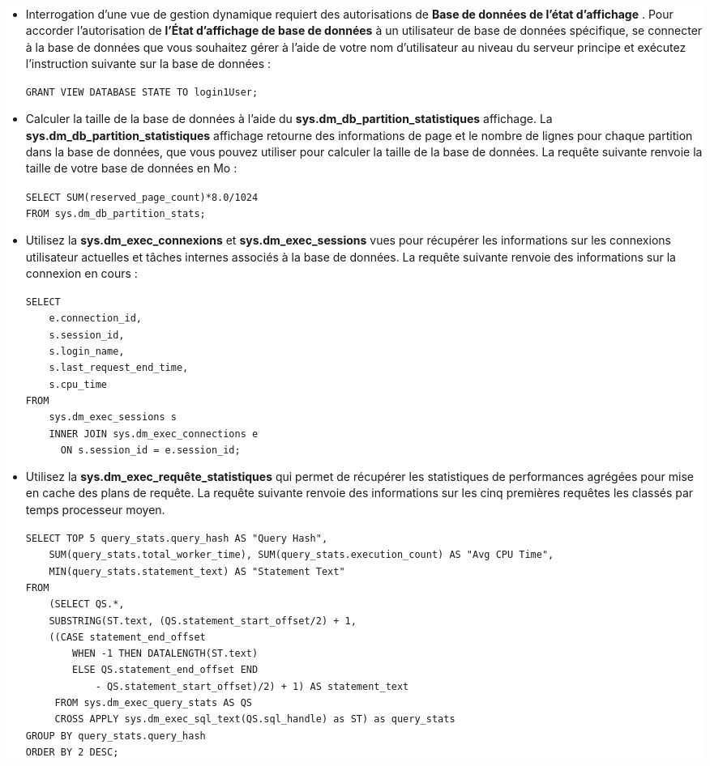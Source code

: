 -   Interrogation d’une vue de gestion dynamique requiert des autorisations de **Base de données de l’état d’affichage** . Pour accorder l’autorisation de **l’État d’affichage de base de données** à un utilisateur de base de données spécifique, se connecter à la base de données que vous souhaitez gérer à l’aide de votre nom d’utilisateur au niveau du serveur principe et exécutez l’instruction suivante sur la base de données :

        GRANT VIEW DATABASE STATE TO login1User;

-   Calculer la taille de la base de données à l’aide du **sys.dm\_db\_partition\_statistiques** affichage. La **sys.dm\_db\_partition\_statistiques** affichage retourne des informations de page et le nombre de lignes pour chaque partition dans la base de données, que vous pouvez utiliser pour calculer la taille de la base de données. La requête suivante renvoie la taille de votre base de données en Mo :

        SELECT SUM(reserved_page_count)*8.0/1024
        FROM sys.dm_db_partition_stats;   

-   Utilisez la **sys.dm\_exec\_connexions** et **sys.dm\_exec\_sessions** vues pour récupérer les informations sur les connexions utilisateur actuelles et tâches internes associés à la base de données. La requête suivante renvoie des informations sur la connexion en cours :

        SELECT
            e.connection_id,
            s.session_id,
            s.login_name,
            s.last_request_end_time,
            s.cpu_time
        FROM
            sys.dm_exec_sessions s
            INNER JOIN sys.dm_exec_connections e
              ON s.session_id = e.session_id;

-   Utilisez la **sys.dm\_exec\_requête\_statistiques** qui permet de récupérer les statistiques de performances agrégées pour mise en cache des plans de requête. La requête suivante renvoie des informations sur les cinq premières requêtes les classés par temps processeur moyen.

        SELECT TOP 5 query_stats.query_hash AS "Query Hash",
            SUM(query_stats.total_worker_time), SUM(query_stats.execution_count) AS "Avg CPU Time",
            MIN(query_stats.statement_text) AS "Statement Text"
        FROM
            (SELECT QS.*,
            SUBSTRING(ST.text, (QS.statement_start_offset/2) + 1,
            ((CASE statement_end_offset
                WHEN -1 THEN DATALENGTH(ST.text)
                ELSE QS.statement_end_offset END
                    - QS.statement_start_offset)/2) + 1) AS statement_text
             FROM sys.dm_exec_query_stats AS QS
             CROSS APPLY sys.dm_exec_sql_text(QS.sql_handle) as ST) as query_stats
        GROUP BY query_stats.query_hash
        ORDER BY 2 DESC;

